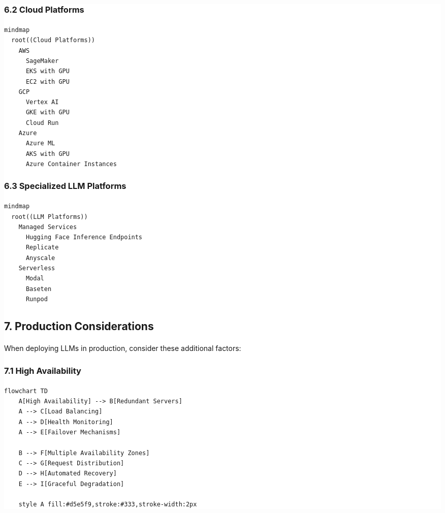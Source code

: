 ### 6.2 Cloud Platforms

```mermaid
mindmap
  root((Cloud Platforms))
    AWS
      SageMaker
      EKS with GPU
      EC2 with GPU
    GCP
      Vertex AI
      GKE with GPU
      Cloud Run
    Azure
      Azure ML
      AKS with GPU
      Azure Container Instances
```

### 6.3 Specialized LLM Platforms

```mermaid
mindmap
  root((LLM Platforms))
    Managed Services
      Hugging Face Inference Endpoints
      Replicate
      Anyscale
    Serverless
      Modal
      Baseten
      Runpod
```

## 7. Production Considerations

When deploying LLMs in production, consider these additional factors:

### 7.1 High Availability

```mermaid
flowchart TD
    A[High Availability] --> B[Redundant Servers]
    A --> C[Load Balancing]
    A --> D[Health Monitoring]
    A --> E[Failover Mechanisms]
    
    B --> F[Multiple Availability Zones]
    C --> G[Request Distribution]
    D --> H[Automated Recovery]
    E --> I[Graceful Degradation]
    
    style A fill:#d5e5f9,stroke:#333,stroke-width:2px
```
